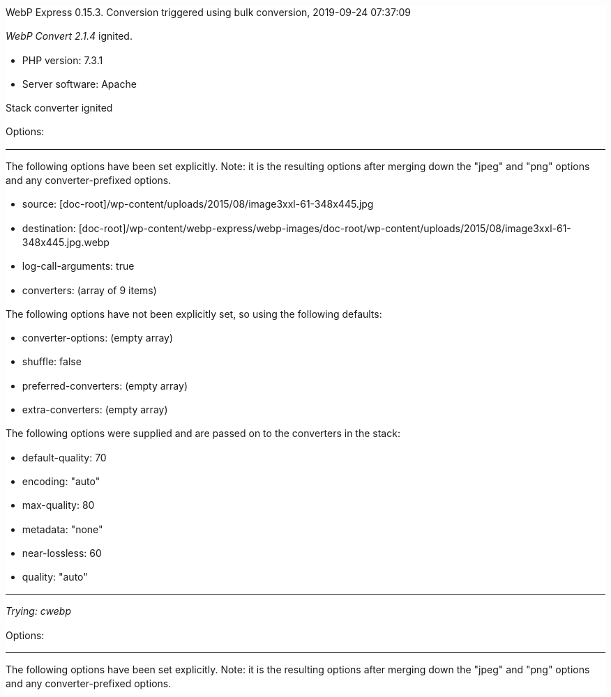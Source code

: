 WebP Express 0.15.3. Conversion triggered using bulk conversion, 2019-09-24 07:37:09


*WebP Convert 2.1.4*  ignited.

- PHP version: 7.3.1

- Server software: Apache


Stack converter ignited


Options:

------------

The following options have been set explicitly. Note: it is the resulting options after merging down the "jpeg" and "png" options and any converter-prefixed options.

- source: [doc-root]/wp-content/uploads/2015/08/image3xxl-61-348x445.jpg

- destination: [doc-root]/wp-content/webp-express/webp-images/doc-root/wp-content/uploads/2015/08/image3xxl-61-348x445.jpg.webp

- log-call-arguments: true

- converters: (array of 9 items)


The following options have not been explicitly set, so using the following defaults:

- converter-options: (empty array)

- shuffle: false

- preferred-converters: (empty array)

- extra-converters: (empty array)


The following options were supplied and are passed on to the converters in the stack:

- default-quality: 70

- encoding: "auto"

- max-quality: 80

- metadata: "none"

- near-lossless: 60

- quality: "auto"

------------



*Trying: cwebp* 


Options:

------------

The following options have been set explicitly. Note: it is the resulting options after merging down the "jpeg" and "png" options and any converter-prefixed options.

